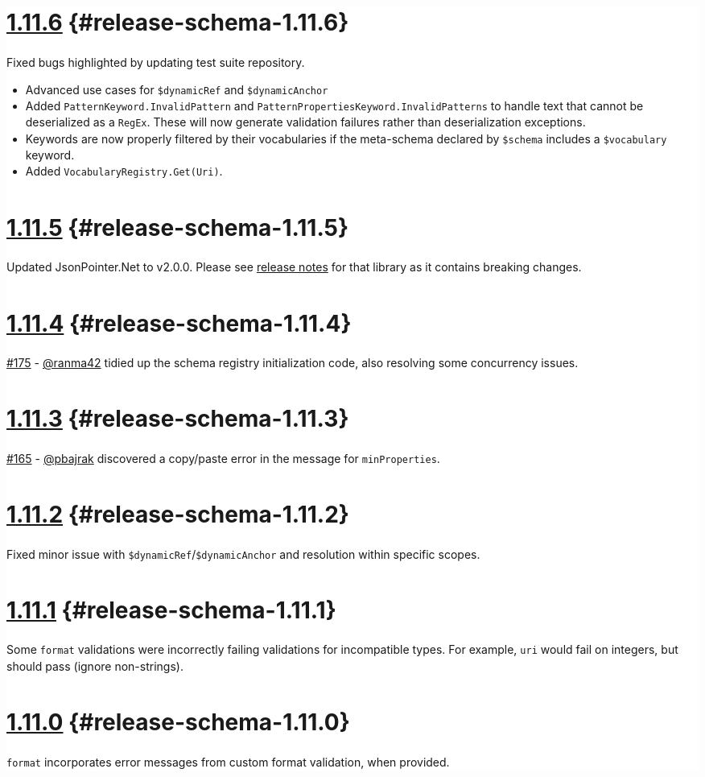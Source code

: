 # [1.11.6](https://github.com/gregsdennis/json-everything/pull/189) {#release-schema-1.11.6}

Fixed bugs highlighted by updating test suite repository.

- Advanced use cases for `$dynamicRef` and `$dynamicAnchor`
- Added `PatternKeyword.InvalidPattern` and `PatternPropertiesKeyword.InvalidPatterns` to handle text that cannot be deserialized as a `RegEx`.  These will now generate validation failures rather than deserialization exceptions.
- Keywords are now properly filtered by their vocabularies if the meta-schema declared by `$schema` includes a `$vocabulary` keyword.
- Added `VocabularyRegistry.Get(Uri)`.

# [1.11.5](https://github.com/gregsdennis/json-everything/pull/179) {#release-schema-1.11.5}

Updated JsonPointer.Net to v2.0.0.  Please see [release notes](./json-pointer.md) for that library as it contains breaking changes.

# [1.11.4](https://github.com/gregsdennis/json-everything/pull/176) {#release-schema-1.11.4}

[#175](https://github.com/gregsdennis/json-everything/pull/175) - [@ranma42](https://github.com/ranma42) tidied up the schema registry initialization code, also resolving some concurrency issues.

# [1.11.3](https://github.com/gregsdennis/json-everything/pull/166) {#release-schema-1.11.3}

[#165](https://github.com/gregsdennis/json-everything/issues/165) - [@pbajrak](https://github.com/pbajrak) discovered a copy/paste error in the message for `minProperties`.

# [1.11.2](https://github.com/gregsdennis/json-everything/pull/157) {#release-schema-1.11.2}

Fixed minor issue with `$dynamicRef`/`$dynamicAnchor` and resolution within specific scopes.

# [1.11.1](https://github.com/gregsdennis/json-everything/pull/156) {#release-schema-1.11.1}

Some `format` validations were incorrectly failing validations for incompatible types.  For example, `uri` would fail on integers, but should pass (ignore non-strings).

# [1.11.0](https://github.com/gregsdennis/json-everything/pull/155) {#release-schema-1.11.0}

`format` incorporates error messages from custom format validation, when provided.
